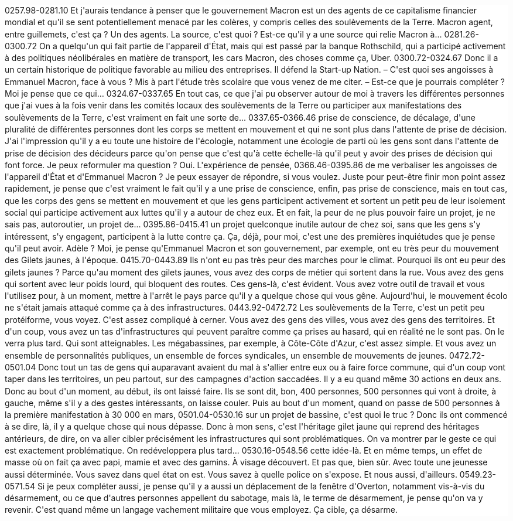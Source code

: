 0257.98-0281.10   Et j'aurais tendance à penser que le gouvernement Macron est un des agents de ce capitalisme financier mondial et qu'il se sent potentiellement menacé par les colères, y compris celles des soulèvements de la Terre. Macron agent, entre guillemets, c'est ça ? Un des agents. La source, c'est quoi ? Est-ce qu'il y a une source qui relie Macron à...
0281.26-0300.72   On a quelqu'un qui fait partie de l'appareil d'État, mais qui est passé par la banque Rothschild, qui a participé activement à des politiques néolibérales en matière de transport, les cars Macron, des choses comme ça, Uber.
0300.72-0324.67   Donc il a un certain historique de politique favorable au milieu des entreprises. Il défend la Start-up Nation. – C'est quoi ses angoisses à Emmanuel Macron, face à vous ? Mis à part l'étude très scolaire que vous venez de me citer. – Est-ce que je pourrais compléter ? Moi je pense que ce qui…
0324.67-0337.65   En tout cas, ce que j'ai pu observer autour de moi à travers les différentes personnes que j'ai vues à la fois venir dans les comités locaux des soulèvements de la Terre ou participer aux manifestations des soulèvements de la Terre, c'est vraiment en fait une sorte de...
0337.65-0366.46   prise de conscience, de décalage, d'une pluralité de différentes personnes dont les corps se mettent en mouvement et qui ne sont plus dans l'attente de prise de décision. J'ai l'impression qu'il y a eu toute une histoire de l'écologie, notamment une écologie de parti où les gens sont dans l'attente de prise de décision des décideurs parce qu'on pense que c'est qu'à cette échelle-là qu'il peut y avoir des prises de décision qui font force. Je peux reformuler ma question ? Oui. L'expérience de pensée,
0366.46-0395.86   de me verbaliser les angoisses de l'appareil d'État et d'Emmanuel Macron ? Je peux essayer de répondre, si vous voulez. Juste pour peut-être finir mon point assez rapidement, je pense que c'est vraiment le fait qu'il y a une prise de conscience, enfin, pas prise de conscience, mais en tout cas, que les corps des gens se mettent en mouvement et que les gens participent activement et sortent un petit peu de leur isolement social qui participe activement aux luttes qu'il y a autour de chez eux. Et en fait, la peur de ne plus pouvoir faire un projet, je ne sais pas, autoroutier, un projet de...
0395.86-0415.41   un projet quelconque inutile autour de chez soi, sans que les gens s'y intéressent, s'y engagent, participent à la lutte contre ça. Ça, déjà, pour moi, c'est une des premières inquiétudes que je pense qu'il peut avoir. Adèle ? Moi, je pense qu'Emmanuel Macron et son gouvernement, par exemple, ont eu très peur du mouvement des Gilets jaunes, à l'époque.
0415.70-0443.89   Ils n'ont eu pas très peur des marches pour le climat. Pourquoi ils ont eu peur des gilets jaunes ? Parce qu'au moment des gilets jaunes, vous avez des corps de métier qui sortent dans la rue. Vous avez des gens qui sortent avec leur poids lourd, qui bloquent des routes. Ces gens-là, c'est évident. Vous avez votre outil de travail et vous l'utilisez pour, à un moment, mettre à l'arrêt le pays parce qu'il y a quelque chose qui vous gêne. Aujourd'hui, le mouvement écolo ne s'était jamais attaqué comme ça à des infrastructures.
0443.92-0472.72   Les soulèvements de la Terre, c'est un petit peu protéiforme, vous voyez. C'est assez compliqué à cerner. Vous avez des gens des villes, vous avez des gens des territoires. Et d'un coup, vous avez un tas d'infrastructures qui peuvent paraître comme ça prises au hasard, qui en réalité ne le sont pas. On le verra plus tard. Qui sont atteignables. Les mégabassines, par exemple, à Côte-Côte d'Azur, c'est assez simple. Et vous avez un ensemble de personnalités publiques, un ensemble de forces syndicales, un ensemble de mouvements de jeunes.
0472.72-0501.04   Donc tout un tas de gens qui auparavant avaient du mal à s'allier entre eux ou à faire force commune, qui d'un coup vont taper dans les territoires, un peu partout, sur des campagnes d'action saccadées. Il y a eu quand même 30 actions en deux ans. Donc au bout d'un moment, au début, ils ont laissé faire. Ils se sont dit, bon, 400 personnes, 500 personnes qui vont à droite, à gauche, même s'il y a des gestes intéressants, on laisse couler. Puis au bout d'un moment, quand on passe de 500 personnes à la première manifestation à 30 000 en mars,
0501.04-0530.16   sur un projet de bassine, c'est quoi le truc ? Donc ils ont commencé à se dire, là, il y a quelque chose qui nous dépasse. Donc à mon sens, c'est l'héritage gilet jaune qui reprend des héritages antérieurs, de dire, on va aller cibler précisément les infrastructures qui sont problématiques. On va montrer par le geste ce qui est exactement problématique. On redéveloppera plus tard...
0530.16-0548.56   cette idée-là. Et en même temps, un effet de masse où on fait ça avec papi, mamie et avec des gamins. À visage découvert. Et pas que, bien sûr. Avec toute une jeunesse aussi déterminée. Vous savez dans quel état on est. Vous savez à quelle police on s'expose. Et nous aussi, d'ailleurs.
0549.23-0571.54   Si je peux compléter aussi, je pense qu'il y a aussi un déplacement de la fenêtre d'Overton, notamment vis-à-vis du désarmement, ou ce que d'autres personnes appellent du sabotage, mais là, le terme de désarmement, je pense qu'on va y revenir. C'est quand même un langage vachement militaire que vous employez. Ça cible, ça désarme.